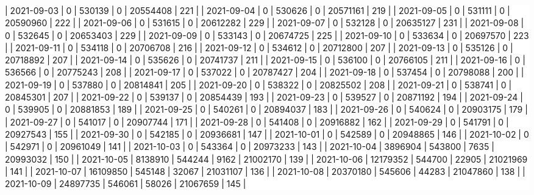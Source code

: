 | 2021-09-03 | 0 | 530139 | 0 | 20554408 | 221 |
| 2021-09-04 | 0 | 530626 | 0 | 20571161 | 219 |
| 2021-09-05 | 0 | 531111 | 0 | 20590960 | 222 |
| 2021-09-06 | 0 | 531615 | 0 | 20612282 | 229 |
| 2021-09-07 | 0 | 532128 | 0 | 20635127 | 231 |
| 2021-09-08 | 0 | 532645 | 0 | 20653403 | 229 |
| 2021-09-09 | 0 | 533143 | 0 | 20674725 | 225 |
| 2021-09-10 | 0 | 533634 | 0 | 20697570 | 223 |
| 2021-09-11 | 0 | 534118 | 0 | 20706708 | 216 |
| 2021-09-12 | 0 | 534612 | 0 | 20712800 | 207 |
| 2021-09-13 | 0 | 535126 | 0 | 20718892 | 207 |
| 2021-09-14 | 0 | 535626 | 0 | 20741737 | 211 |
| 2021-09-15 | 0 | 536100 | 0 | 20766105 | 211 |
| 2021-09-16 | 0 | 536566 | 0 | 20775243 | 208 |
| 2021-09-17 | 0 | 537022 | 0 | 20787427 | 204 |
| 2021-09-18 | 0 | 537454 | 0 | 20798088 | 200 |
| 2021-09-19 | 0 | 537880 | 0 | 20814841 | 205 |
| 2021-09-20 | 0 | 538322 | 0 | 20825502 | 208 |
| 2021-09-21 | 0 | 538741 | 0 | 20845301 | 207 |
| 2021-09-22 | 0 | 539137 | 0 | 20854439 | 193 |
| 2021-09-23 | 0 | 539527 | 0 | 20871192 | 194 |
| 2021-09-24 | 0 | 539905 | 0 | 20881853 | 189 |
| 2021-09-25 | 0 | 540261 | 0 | 20894037 | 183 |
| 2021-09-26 | 0 | 540624 | 0 | 20903175 | 179 |
| 2021-09-27 | 0 | 541017 | 0 | 20907744 | 171 |
| 2021-09-28 | 0 | 541408 | 0 | 20916882 | 162 |
| 2021-09-29 | 0 | 541791 | 0 | 20927543 | 155 |
| 2021-09-30 | 0 | 542185 | 0 | 20936681 | 147 |
| 2021-10-01 | 0 | 542589 | 0 | 20948865 | 146 |
| 2021-10-02 | 0 | 542971 | 0 | 20961049 | 141 |
| 2021-10-03 | 0 | 543364 | 0 | 20973233 | 143 |
| 2021-10-04 | 3896904 | 543800 | 7635 | 20993032 | 150 |
| 2021-10-05 | 8138910 | 544244 | 9162 | 21002170 | 139 |
| 2021-10-06 | 12179352 | 544700 | 22905 | 21021969 | 141 |
| 2021-10-07 | 16109850 | 545148 | 32067 | 21031107 | 136 |
| 2021-10-08 | 20370180 | 545606 | 44283 | 21047860 | 138 |
| 2021-10-09 | 24897735 | 546061 | 58026 | 21067659 | 145 |